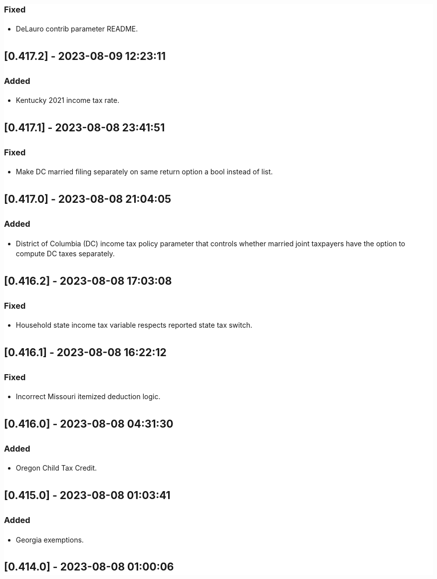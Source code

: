 ### Fixed

- DeLauro contrib parameter README.

## [0.417.2] - 2023-08-09 12:23:11

### Added

- Kentucky 2021 income tax rate.

## [0.417.1] - 2023-08-08 23:41:51

### Fixed

- Make DC married filing separately on same return option a bool instead of list.

## [0.417.0] - 2023-08-08 21:04:05

### Added

- District of Columbia (DC) income tax policy parameter that controls whether married joint taxpayers have the option to compute DC taxes separately.

## [0.416.2] - 2023-08-08 17:03:08

### Fixed

- Household state income tax variable respects reported state tax switch.

## [0.416.1] - 2023-08-08 16:22:12

### Fixed

- Incorrect Missouri itemized deduction logic.

## [0.416.0] - 2023-08-08 04:31:30

### Added

- Oregon Child Tax Credit.

## [0.415.0] - 2023-08-08 01:03:41

### Added

- Georgia exemptions.

## [0.414.0] - 2023-08-08 01:00:06
